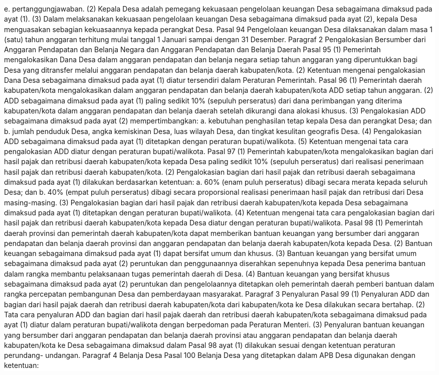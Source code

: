 e. pertanggungjawaban.
(2) Kepala Desa adalah pemegang kekuasaan pengelolaan keuangan Desa sebagaimana dimaksud pada ayat (1).
(3) Dalam melaksanakan kekuasaan pengelolaan keuangan Desa sebagaimana dimaksud pada ayat (2), kepala Desa menguasakan sebagian kekuasaannya kepada perangkat Desa.
Pasal 94
Pengelolaan keuangan Desa dilaksanakan dalam masa 1 (satu) tahun anggaran terhitung mulai tanggal 1 Januari sampai dengan 31 Desember. Paragraf 2 Pengalokasian Bersumber dari Anggaran Pendapatan dan Belanja Negara dan Anggaran Pendapatan dan Belanja Daerah
Pasal 95
(1) Pemerintah mengalokasikan Dana Desa dalam anggaran pendapatan dan belanja negara setiap tahun anggaran yang diperuntukkan bagi Desa yang ditransfer melalui anggaran pendapatan dan belanja daerah kabupaten/kota.
(2) Ketentuan mengenai pengalokasian Dana Desa sebagaimana dimaksud pada ayat (1) diatur tersendiri dalam Peraturan Pemerintah.
Pasal 96
(1) Pemerintah daerah kabupaten/kota mengalokasikan dalam anggaran pendapatan dan belanja daerah kabupaten/kota ADD setiap tahun anggaran.
(2) ADD sebagaimana dimaksud pada ayat (1) paling sedikit 10% (sepuluh perseratus) dari dana perimbangan yang diterima kabupaten/kota dalam anggaran pendapatan dan belanja daerah setelah dikurangi dana alokasi khusus.
(3) Pengalokasian ADD sebagaimana dimaksud pada ayat (2) mempertimbangkan:
a. kebutuhan penghasilan tetap kepala Desa dan perangkat Desa; dan
b. jumlah penduduk Desa, angka kemiskinan Desa, luas wilayah Desa, dan tingkat kesulitan geografis Desa.
(4) Pengalokasian ADD sebagaimana dimaksud pada ayat (1) ditetapkan dengan peraturan bupati/walikota.
(5) Ketentuan mengenai tata cara pengalokasian ADD diatur dengan peraturan bupati/walikota.
Pasal 97
(1) Pemerintah kabupaten/kota mengalokasikan bagian dari hasil pajak dan retribusi daerah kabupaten/kota kepada Desa paling sedikit 10% (sepuluh perseratus) dari realisasi penerimaan hasil pajak dan retribusi daerah kabupaten/kota.
(2) Pengalokasian bagian dari hasil pajak dan retribusi daerah sebagaimana dimaksud pada ayat (1) dilakukan berdasarkan ketentuan:
a. 60% (enam puluh perseratus) dibagi secara merata kepada seluruh Desa; dan
b. 40% (empat puluh perseratus) dibagi secara proporsional realisasi penerimaan hasil pajak dan retribusi dari Desa masing-masing.
(3) Pengalokasian bagian dari hasil pajak dan retribusi daerah kabupaten/kota kepada Desa sebagaimana dimaksud pada ayat (1) ditetapkan dengan peraturan bupati/walikota.
(4) Ketentuan mengenai tata cara pengalokasian bagian dari hasil pajak dan retribusi daerah kabupaten/kota kepada Desa diatur dengan peraturan bupati/walikota.
Pasal 98
(1) Pemerintah daerah provinsi dan pemerintah daerah kabupaten/kota dapat memberikan bantuan keuangan yang bersumber dari anggaran pendapatan dan belanja daerah provinsi dan anggaran pendapatan dan belanja daerah kabupaten/kota kepada Desa.
(2) Bantuan keuangan sebagaimana dimaksud pada ayat (1) dapat bersifat umum dan khusus.
(3) Bantuan keuangan yang bersifat umum sebagaimana dimaksud pada ayat (2) peruntukan dan penggunaannya diserahkan sepenuhnya kepada Desa penerima bantuan dalam rangka membantu pelaksanaan tugas pemerintah daerah di Desa.
(4) Bantuan keuangan yang bersifat khusus sebagaimana dimaksud pada ayat (2) peruntukan dan pengelolaannya ditetapkan oleh pemerintah daerah pemberi bantuan dalam rangka percepatan pembangunan Desa dan pemberdayaan masyarakat. Paragraf 3 Penyaluran
Pasal 99
(1) Penyaluran ADD dan bagian dari hasil pajak daerah dan retribusi daerah kabupaten/kota dari kabupaten/kota ke Desa dilakukan secara bertahap.
(2) Tata cara penyaluran ADD dan bagian dari hasil pajak daerah dan retribusi daerah kabupaten/kota sebagaimana dimaksud pada ayat (1) diatur dalam peraturan bupati/walikota dengan berpedoman pada Peraturan Menteri.
(3) Penyaluran bantuan keuangan yang bersumber dari anggaran pendapatan dan belanja daerah provinsi atau anggaran pendapatan dan belanja daerah kabupaten/kota ke Desa sebagaimana dimaksud dalam Pasal 98 ayat (1) dilakukan sesuai dengan ketentuan peraturan perundang- undangan. Paragraf 4 Belanja Desa
Pasal 100
Belanja Desa yang ditetapkan dalam APB Desa digunakan dengan ketentuan: